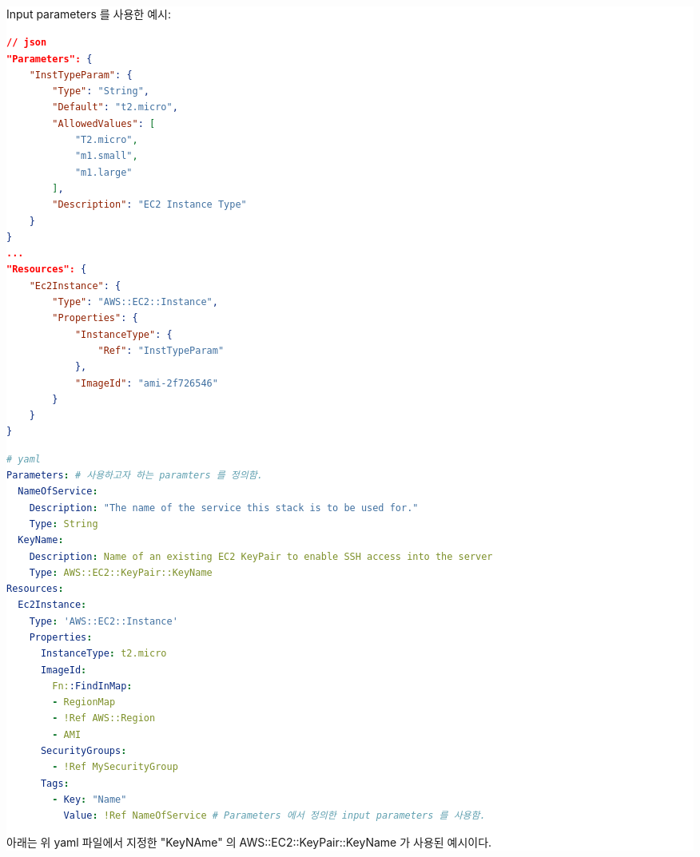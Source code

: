 Input parameters 를 사용한 예시:
```json
// json
"Parameters": {
    "InstTypeParam": {
        "Type": "String",
        "Default": "t2.micro",
        "AllowedValues": [
            "T2.micro",
            "m1.small",
            "m1.large"
        ],
        "Description": "EC2 Instance Type"
    }
}
...
"Resources": {
    "Ec2Instance": {
        "Type": "AWS::EC2::Instance",
        "Properties": {
            "InstanceType": {
                "Ref": "InstTypeParam"
            },
            "ImageId": "ami-2f726546"
        }
    }
}
```
```yaml
# yaml
Parameters: # 사용하고자 하는 paramters 를 정의함.
  NameOfService:
    Description: "The name of the service this stack is to be used for."
    Type: String
  KeyName:
    Description: Name of an existing EC2 KeyPair to enable SSH access into the server
    Type: AWS::EC2::KeyPair::KeyName
Resources:
  Ec2Instance:
    Type: 'AWS::EC2::Instance'
    Properties:
      InstanceType: t2.micro
      ImageId:
        Fn::FindInMap:
        - RegionMap
        - !Ref AWS::Region
        - AMI
      SecurityGroups: 
        - !Ref MySecurityGroup
      Tags:
        - Key: "Name"
          Value: !Ref NameOfService # Parameters 에서 정의한 input parameters 를 사용함. 
```
아래는 위 yaml 파일에서 지정한 "KeyNAme" 의 AWS::EC2::KeyPair::KeyName 가 사용된 예시이다.
